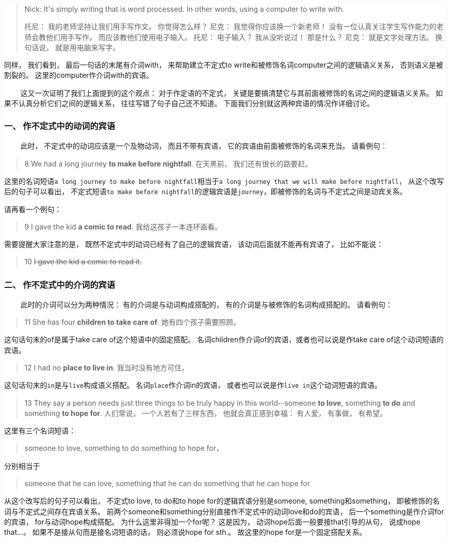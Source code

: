 > Nick: It's simply writing that is word processed. In other words, using a computer to write with.
> 
> 托尼： 我的老师坚持让我们用手写作文。 你觉得怎么样？
> 尼克： 我觉得你应该换一个新老师！ 没有一位认真关注学生写作能力的老师会教他们用手写作， 而应该教他们使用电子输入。
> 托尼： 电子输入？ 我从没听说过！ 那是什么？
> 尼克： 就是文字处理方法。 换句话说， 就是用电脑来写字。
> 
同样， 我们看到， 最后一句话的末尾有介词with， 来帮助建立不定式to write和被修饰名词computer之间的逻辑语义关系， 否则语义是被割裂的。 这里的computer作介词with的宾语。
 
&emsp;&emsp; 这又一次证明了我们上面提到的这个观点： 对于作定语的不定式， 关键是要搞清楚它与其前面被修饰的名词之间的逻辑语义关系。 如果不认真分析它们之间的逻辑关系， 往往写错了句子自己还不知道。
下面我们分别就这两种宾语的情况作详细讨论。
### 一、 作不定式中的动词的宾语
&emsp;&emsp; 此时， 不定式中的动词应该是一个及物动词， 而且不带有宾语， 它的宾语由前面被修饰的名词来充当。 请看例句：
> 8 We had a long journey **to make before nightfall**.
> 在天黑前， 我们还有很长的路要赶。
> 
这里的名词短语`a long journey to make before nightfall`相当于`a long journey that we will make before nightfall`， 从这个改写后的句子可以看出， 不定式短语`to make before nightfall`的逻辑宾语是`journey`，即被修饰的名词与不定式之间是动宾关系。

请再看一个例句：
> 9 I gave the kid **a comic to read**.
> 我给这孩子一本连环画看。
> 
需要提醒大家注意的是， 既然不定式中的动词已经有了自己的逻辑宾语， 该动词后面就不能再有宾语了， 比如不能说：
> 10 ~~I gave the kid a comic to read it.~~
> 

### 二、 作不定式中的介词的宾语
&emsp;&emsp; 此时的介词可以分为两种情况： 有的介词是与动词构成搭配的， 有的介词是与被修饰的名词构成搭配的。 请看例句：
> 11 She has four **children to take care of**.
> 她有四个孩子需要照顾。
> 
这句话句末的of是属于take care of这个短语中的固定搭配。 名词children作介词of的宾语，或者也可以说是作take care of这个动词短语的宾语。
 
> 12 I had no **place to live in**.
> 我当时没有地方可住。
> 
这句话句末的`in`是与`live`构成语义搭配。 名词`place`作介词in的宾语， 或者也可以说是作`live in`这个动词短语的宾语。
 
> 13 They say a person needs just three things to be truly happy in this world--someone **to love**, something **to do** and something **to hope for**.
> 人们常说， 一个人若有了三样东西， 他就会真正感到幸福： 有人爱， 有事做， 有希望。
> 
这里有三个名词短语： 
> someone to love, 
> something to do
> something to hope for， 
> 
分别相当于
> someone that he can love, 
> something that he can do
> something that he can hope for
> 
从这个改写后的句子可以看出， 不定式to love, to do和to hope for的逻辑宾语分别是someone, something和something， 即被修饰的名词与不定式之间存在宾语关系。 前两个someone和something分别直接作不定式中的动词love和do的宾语， 后一个something是作介词for的宾语， for与动词hope构成搭配。 为什么这里非得加一个for呢？ 这是因为， 动词hope后面一般要接that引导的从句， 说成hope that...。 如果不是接从句而是接名词短语的话， 则必须说hope for sth.。 故这里的hope for是一个固定搭配关系。

